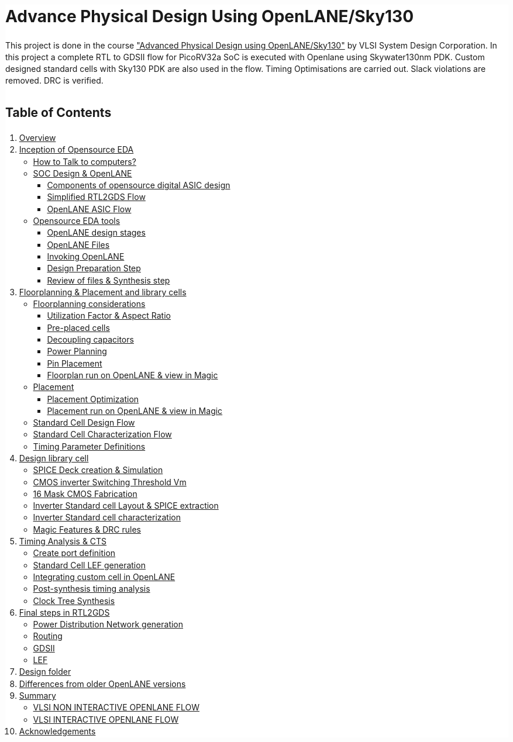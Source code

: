 # Advance Physical Design Using OpenLANE/Sky130

This project is done in the course ["Advanced Physical Design using OpenLANE/Sky130"](https://www.vlsisystemdesign.com/advanced-physical-design-using-openlane-sky130/) by VLSI System Design Corporation. In this project a complete RTL to GDSII flow for PicoRV32a SoC is executed with Openlane using Skywater130nm PDK. Custom designed standard cells with Sky130 PDK are also used in the flow. Timing Optimisations are carried out. Slack violations are removed. DRC is verified.


## Table of Contents
1. [Overview](#overview)
2. [Inception of Opensource EDA](#inception-of-opensource-eda)
   - [How to Talk to computers?](#how-to-talk-to-computers)
   - [SOC Design & OpenLANE](#soc-design--openlane)
     - [Components of opensource digital ASIC design](#components-of-opensource-digital-asic-design)
     - [Simplified RTL2GDS Flow](#simplified-rtl2gds-flow)
     - [OpenLANE ASIC Flow](#openlane-asic-flow)
   - [Opensource EDA tools](#opensource-eda-tools)
     - [OpenLANE design stages](#openlane-design-stages)
     - [OpenLANE Files](#openlane-files)
     - [Invoking OpenLANE](#invoking-openlane)
     - [Design Preparation Step](#design-preparation-step)
     - [Review of files & Synthesis step](#design-preparation-step#review-of-files-&-synthesis-step)
3. [Floorplanning & Placement and library cells](#floorplanning-&-placement-and-library-cells)
   - [Floorplanning considerations](#floorplanning-considerations)
     - [Utilization Factor & Aspect Ratio](#utilization-factor--aspect-ratio)
     - [Pre-placed cells](#pre-placed-cells)
     - [Decoupling capacitors](#decoupling-capacitors)
     - [Power Planning](#power-planning)
     - [Pin Placement](#pin-placement)
     - [Floorplan run on OpenLANE & view in Magic](#floorplan-run-on-openlane--view-in-magic)
   - [Placement](#placement)
     - [Placement Optimization](#placement-optimization)
     - [Placement run on OpenLANE & view in Magic](#placement-run-on-openlane--view-in-magic)
   - [Standard Cell Design Flow](#standard-cell-design-flow)
   - [Standard Cell Characterization Flow](#standard-cell-characterization-flow)
   - [Timing Parameter Definitions](#timing-parameter-definitions)
4. [Design library cell](#design-library-cell)
   - [SPICE Deck creation & Simulation](#spice-deck-creation--simulation)
   - [CMOS inverter Switching Threshold Vm](#cmos-inverter-switching-threshold-vm)
   - [16 Mask CMOS Fabrication](#16-mask-cmos-fabrication)
   - [Inverter Standard cell Layout & SPICE extraction](#inverter-standard-cell-layout--spice-extraction)
   - [Inverter Standard cell characterization](#inverter-standard-cell-characterization)
   - [Magic Features & DRC rules](#magic-features--drc-rules)
5. [Timing Analysis & CTS](#timing-analysis--cts)
   - [Create port definition](#create-port-definition)
   - [Standard Cell LEF generation](#standard-cell-lef-generation)
   - [Integrating custom cell in OpenLANE](#integrating-custom-cell-in-openlane)
   - [Post-synthesis timing analysis](#post-synthesis-timing-analysis)
   - [Clock Tree Synthesis](#clock-tree-synthesis)
6. [Final steps in RTL2GDS](#final-steps-in-rtl2gds)
   - [Power Distribution Network generation](#power-distribution-network-generation)
   - [Routing](#routing)
   - [GDSII](#gdsii)
   - [LEF](#lef)
7. [Design folder](#design-folder)   
8. [Differences from older OpenLANE versions](#differences-from-older-openlane-versions)
9. [Summary](#summary)
   - [VLSI NON INTERACTIVE OPENLANE FLOW](#vlsi-non-interactive-openlane-flow)
   - [VLSI INTERACTIVE OPENLANE FLOW](#vlsi-interactive-openlane-flow)
11. [Acknowledgements](#acknowledgements)